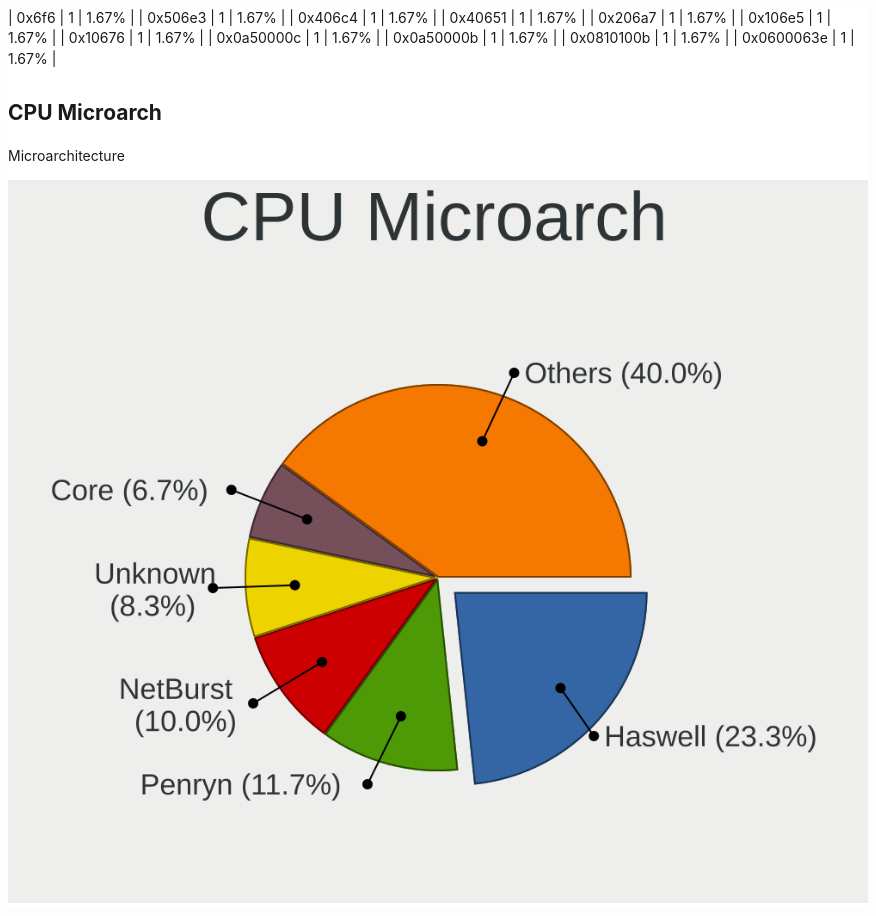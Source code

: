 | 0x6f6      | 1         | 1.67%   |
| 0x506e3    | 1         | 1.67%   |
| 0x406c4    | 1         | 1.67%   |
| 0x40651    | 1         | 1.67%   |
| 0x206a7    | 1         | 1.67%   |
| 0x106e5    | 1         | 1.67%   |
| 0x10676    | 1         | 1.67%   |
| 0x0a50000c | 1         | 1.67%   |
| 0x0a50000b | 1         | 1.67%   |
| 0x0810100b | 1         | 1.67%   |
| 0x0600063e | 1         | 1.67%   |

CPU Microarch
-------------

Microarchitecture

![CPU Microarch](./images/pie_chart/cpu_microarch.svg)
